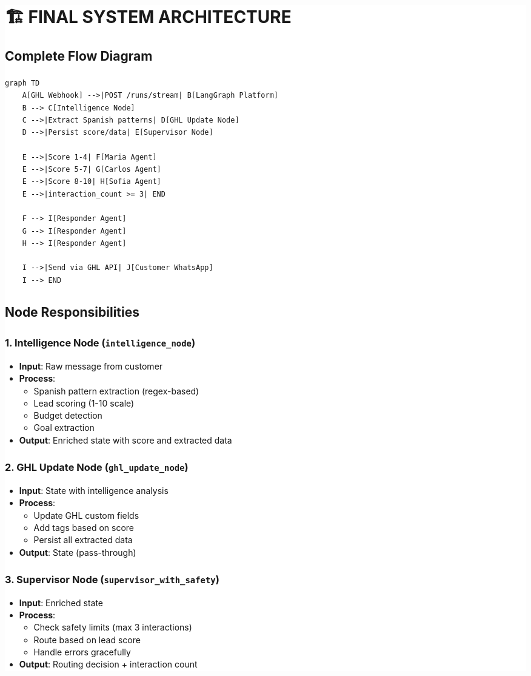 # 🏗️ FINAL SYSTEM ARCHITECTURE

## Complete Flow Diagram

```mermaid
graph TD
    A[GHL Webhook] -->|POST /runs/stream| B[LangGraph Platform]
    B --> C[Intelligence Node]
    C -->|Extract Spanish patterns| D[GHL Update Node]
    D -->|Persist score/data| E[Supervisor Node]
    
    E -->|Score 1-4| F[Maria Agent]
    E -->|Score 5-7| G[Carlos Agent]
    E -->|Score 8-10| H[Sofia Agent]
    E -->|interaction_count >= 3| END
    
    F --> I[Responder Agent]
    G --> I[Responder Agent]
    H --> I[Responder Agent]
    
    I -->|Send via GHL API| J[Customer WhatsApp]
    I --> END
```

## Node Responsibilities

### 1. Intelligence Node (`intelligence_node`)
- **Input**: Raw message from customer
- **Process**: 
  - Spanish pattern extraction (regex-based)
  - Lead scoring (1-10 scale)
  - Budget detection
  - Goal extraction
- **Output**: Enriched state with score and extracted data

### 2. GHL Update Node (`ghl_update_node`)
- **Input**: State with intelligence analysis
- **Process**:
  - Update GHL custom fields
  - Add tags based on score
  - Persist all extracted data
- **Output**: State (pass-through)

### 3. Supervisor Node (`supervisor_with_safety`)
- **Input**: Enriched state
- **Process**:
  - Check safety limits (max 3 interactions)
  - Route based on lead score
  - Handle errors gracefully
- **Output**: Routing decision + interaction count
